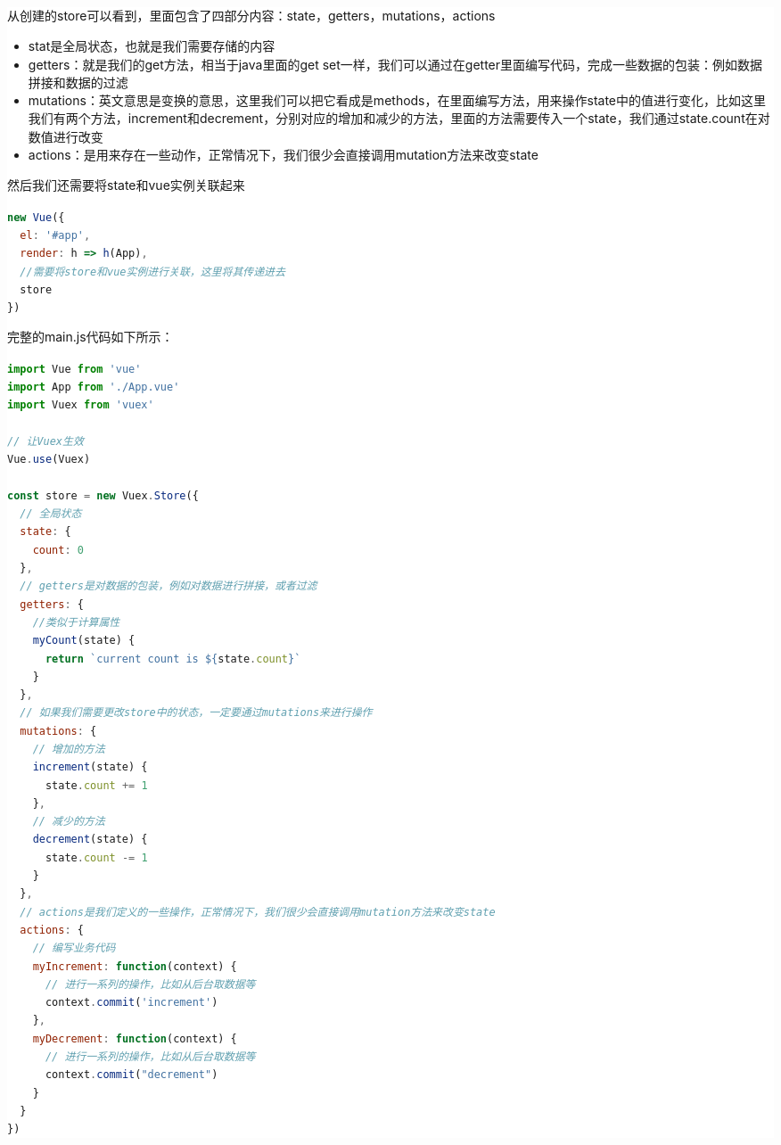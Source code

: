 从创建的store可以看到，里面包含了四部分内容：state，getters，mutations，actions

- stat是全局状态，也就是我们需要存储的内容
- getters：就是我们的get方法，相当于java里面的get set一样，我们可以通过在getter里面编写代码，完成一些数据的包装：例如数据拼接和数据的过滤
- mutations：英文意思是变换的意思，这里我们可以把它看成是methods，在里面编写方法，用来操作state中的值进行变化，比如这里我们有两个方法，increment和decrement，分别对应的增加和减少的方法，里面的方法需要传入一个state，我们通过state.count在对数值进行改变
- actions：是用来存在一些动作，正常情况下，我们很少会直接调用mutation方法来改变state

然后我们还需要将state和vue实例关联起来

```javascript
new Vue({
  el: '#app',
  render: h => h(App),
  //需要将store和vue实例进行关联，这里将其传递进去
  store
})
```

完整的main.js代码如下所示：

```javascript
import Vue from 'vue'
import App from './App.vue'
import Vuex from 'vuex'

// 让Vuex生效
Vue.use(Vuex)

const store = new Vuex.Store({
  // 全局状态
  state: {
    count: 0
  },
  // getters是对数据的包装，例如对数据进行拼接，或者过滤
  getters: {
    //类似于计算属性
    myCount(state) {
      return `current count is ${state.count}`
    }
  },
  // 如果我们需要更改store中的状态，一定要通过mutations来进行操作
  mutations: {
    // 增加的方法
    increment(state) {
      state.count += 1
    },
    // 减少的方法
    decrement(state) {
      state.count -= 1
    }
  },
  // actions是我们定义的一些操作，正常情况下，我们很少会直接调用mutation方法来改变state
  actions: {
    // 编写业务代码
    myIncrement: function(context) {
      // 进行一系列的操作，比如从后台取数据等
      context.commit('increment')
    },
    myDecrement: function(context) {
      // 进行一系列的操作，比如从后台取数据等
      context.commit("decrement")
    }
  }
})

```